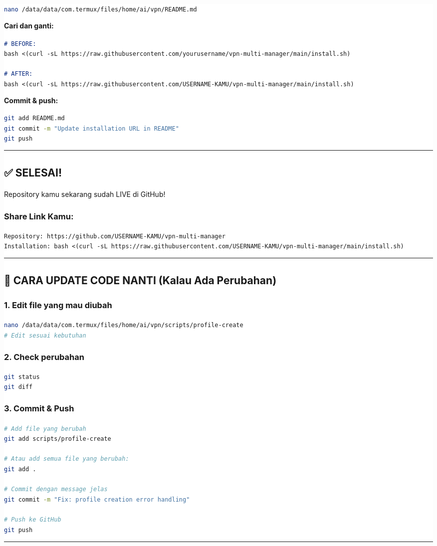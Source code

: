 ```bash
nano /data/data/com.termux/files/home/ai/vpn/README.md
```

**Cari dan ganti:**
```markdown
# BEFORE:
bash <(curl -sL https://raw.githubusercontent.com/yourusername/vpn-multi-manager/main/install.sh)

# AFTER:
bash <(curl -sL https://raw.githubusercontent.com/USERNAME-KAMU/vpn-multi-manager/main/install.sh)
```

**Commit & push:**
```bash
git add README.md
git commit -m "Update installation URL in README"
git push
```

---

## ✅ SELESAI!

Repository kamu sekarang sudah LIVE di GitHub!

### Share Link Kamu:
```
Repository: https://github.com/USERNAME-KAMU/vpn-multi-manager
Installation: bash <(curl -sL https://raw.githubusercontent.com/USERNAME-KAMU/vpn-multi-manager/main/install.sh)
```

---

## 🔄 CARA UPDATE CODE NANTI (Kalau Ada Perubahan)

### 1. Edit file yang mau diubah

```bash
nano /data/data/com.termux/files/home/ai/vpn/scripts/profile-create
# Edit sesuai kebutuhan
```

### 2. Check perubahan

```bash
git status
git diff
```

### 3. Commit & Push

```bash
# Add file yang berubah
git add scripts/profile-create

# Atau add semua file yang berubah:
git add .

# Commit dengan message jelas
git commit -m "Fix: profile creation error handling"

# Push ke GitHub
git push
```

---